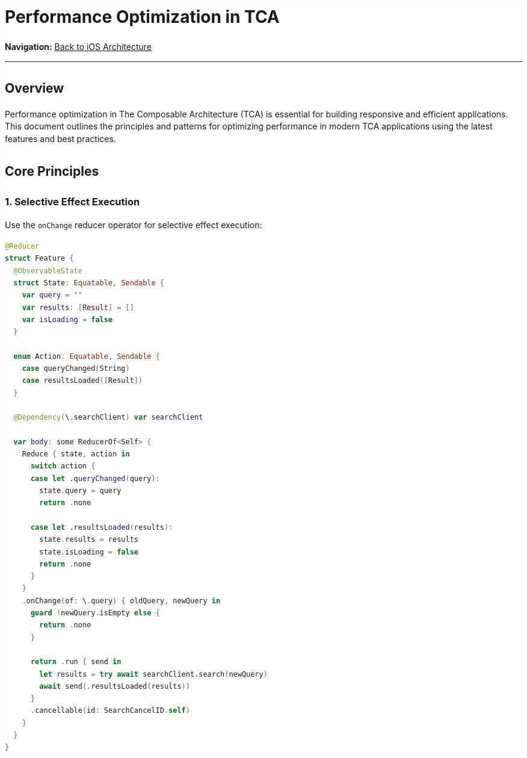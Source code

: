 # Performance Optimization in TCA

**Navigation:** [Back to iOS Architecture](../../../README_copy.md)

---

## Overview

Performance optimization in The Composable Architecture (TCA) is essential for building responsive and efficient applications. This document outlines the principles and patterns for optimizing performance in modern TCA applications using the latest features and best practices.

## Core Principles

### 1. Selective Effect Execution

Use the `onChange` reducer operator for selective effect execution:

```swift
@Reducer
struct Feature {
  @ObservableState
  struct State: Equatable, Sendable {
    var query = ""
    var results: [Result] = []
    var isLoading = false
  }

  enum Action: Equatable, Sendable {
    case queryChanged(String)
    case resultsLoaded([Result])
  }

  @Dependency(\.searchClient) var searchClient

  var body: some ReducerOf<Self> {
    Reduce { state, action in
      switch action {
      case let .queryChanged(query):
        state.query = query
        return .none

      case let .resultsLoaded(results):
        state.results = results
        state.isLoading = false
        return .none
      }
    }
    .onChange(of: \.query) { oldQuery, newQuery in
      guard !newQuery.isEmpty else {
        return .none
      }

      return .run { send in
        let results = try await searchClient.search(newQuery)
        await send(.resultsLoaded(results))
      }
      .cancellable(id: SearchCancelID.self)
    }
  }
}
```
